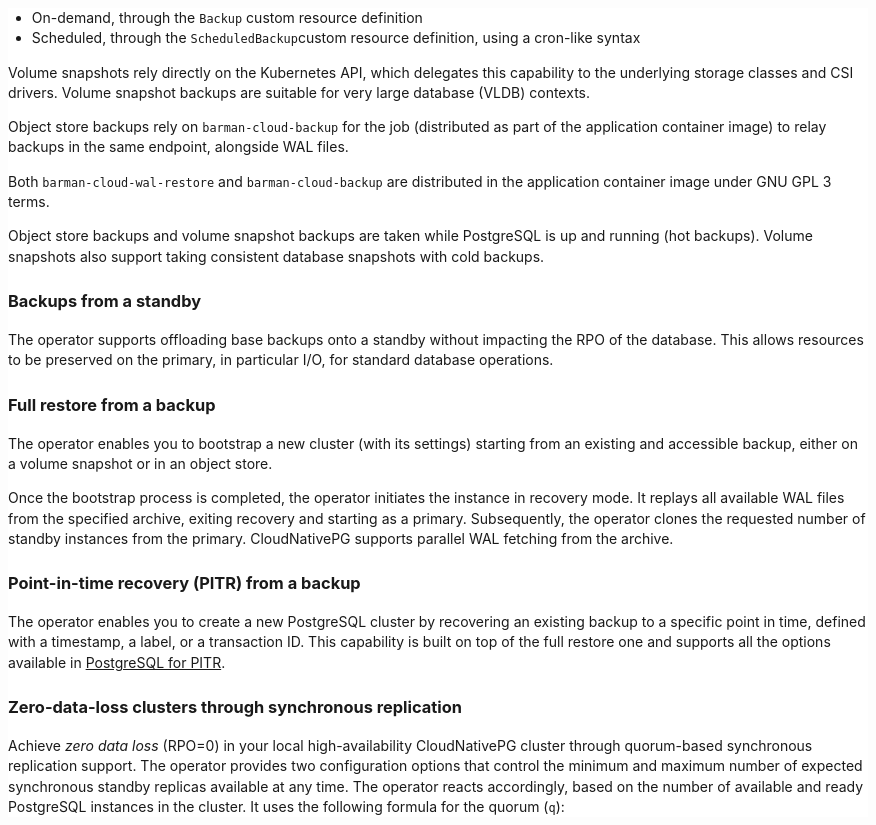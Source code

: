 - On-demand, through the `Backup` custom resource definition
- Scheduled, through the `ScheduledBackup`custom resource definition, using a cron-like syntax

Volume snapshots rely directly on the Kubernetes API, which delegates this
capability to the underlying storage classes and CSI drivers. Volume snapshot
backups are suitable for very large database (VLDB) contexts.

Object store backups rely on `barman-cloud-backup` for the job (distributed as
part of the application container image) to relay backups in the same endpoint,
alongside WAL files.

Both `barman-cloud-wal-restore` and `barman-cloud-backup` are distributed in
the application container image under GNU GPL 3 terms.

Object store backups and volume snapshot backups are taken while PostgreSQL is
up and running (hot backups). Volume snapshots also support taking consistent
database snapshots with cold backups.

### Backups from a standby

The operator supports offloading base backups onto a standby without impacting
the RPO of the database. This allows resources to be preserved on the primary, in
particular I/O, for standard database operations.

### Full restore from a backup

The operator enables you to bootstrap a new cluster (with its settings)
starting from an existing and accessible backup, either on a volume snapshot
or in an object store.

Once the bootstrap process is completed, the operator initiates the instance in
recovery mode. It replays all available WAL files from the specified archive,
exiting recovery and starting as a primary.
Subsequently, the operator clones the requested number of standby instances
from the primary.
CloudNativePG supports parallel WAL fetching from the archive.

### Point-in-time recovery (PITR) from a backup

The operator enables you to create a new PostgreSQL cluster by recovering
an existing backup to a specific point in time, defined with a timestamp, a
label, or a transaction ID. This capability is built on top of the full restore
one and supports all the options available in
[PostgreSQL for PITR](https://www.postgresql.org/docs/current/runtime-config-wal.html#RUNTIME-CONFIG-WAL-RECOVERY-TARGET).

### Zero-data-loss clusters through synchronous replication

Achieve  *zero data loss* (RPO=0) in your local high-availability CloudNativePG
cluster through quorum-based synchronous replication support. The operator provides
two configuration options that control the minimum and maximum number of
expected synchronous standby replicas available at any time. The operator
reacts accordingly, based on the number of available and ready PostgreSQL
instances in the cluster. It uses the following formula for the quorum (`q`):
